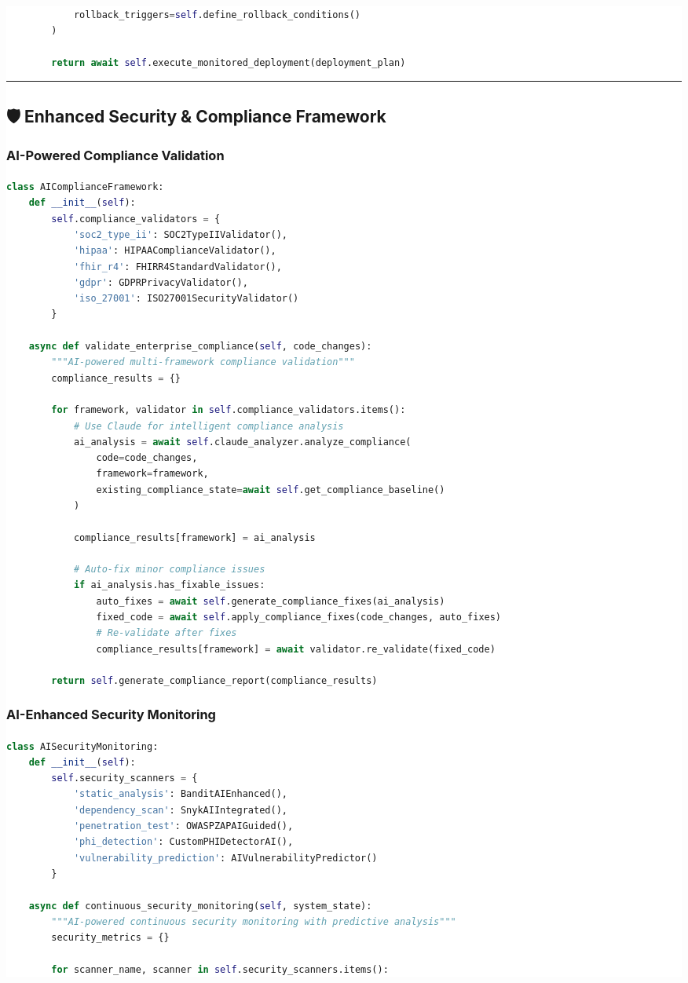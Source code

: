 ```python
            rollback_triggers=self.define_rollback_conditions()
        )
        
        return await self.execute_monitored_deployment(deployment_plan)
```

---

## 🛡️ Enhanced Security & Compliance Framework

### AI-Powered Compliance Validation
```python
class AIComplianceFramework:
    def __init__(self):
        self.compliance_validators = {
            'soc2_type_ii': SOC2TypeIIValidator(),
            'hipaa': HIPAAComplianceValidator(),
            'fhir_r4': FHIRR4StandardValidator(),
            'gdpr': GDPRPrivacyValidator(),
            'iso_27001': ISO27001SecurityValidator()
        }
    
    async def validate_enterprise_compliance(self, code_changes):
        """AI-powered multi-framework compliance validation"""
        compliance_results = {}
        
        for framework, validator in self.compliance_validators.items():
            # Use Claude for intelligent compliance analysis
            ai_analysis = await self.claude_analyzer.analyze_compliance(
                code=code_changes,
                framework=framework,
                existing_compliance_state=await self.get_compliance_baseline()
            )
            
            compliance_results[framework] = ai_analysis
            
            # Auto-fix minor compliance issues
            if ai_analysis.has_fixable_issues:
                auto_fixes = await self.generate_compliance_fixes(ai_analysis)
                fixed_code = await self.apply_compliance_fixes(code_changes, auto_fixes)
                # Re-validate after fixes
                compliance_results[framework] = await validator.re_validate(fixed_code)
        
        return self.generate_compliance_report(compliance_results)
```

### AI-Enhanced Security Monitoring
```python
class AISecurityMonitoring:
    def __init__(self):
        self.security_scanners = {
            'static_analysis': BanditAIEnhanced(),
            'dependency_scan': SnykAIIntegrated(),
            'penetration_test': OWASPZAPAIGuided(),
            'phi_detection': CustomPHIDetectorAI(),
            'vulnerability_prediction': AIVulnerabilityPredictor()
        }
    
    async def continuous_security_monitoring(self, system_state):
        """AI-powered continuous security monitoring with predictive analysis"""
        security_metrics = {}
        
        for scanner_name, scanner in self.security_scanners.items():
```